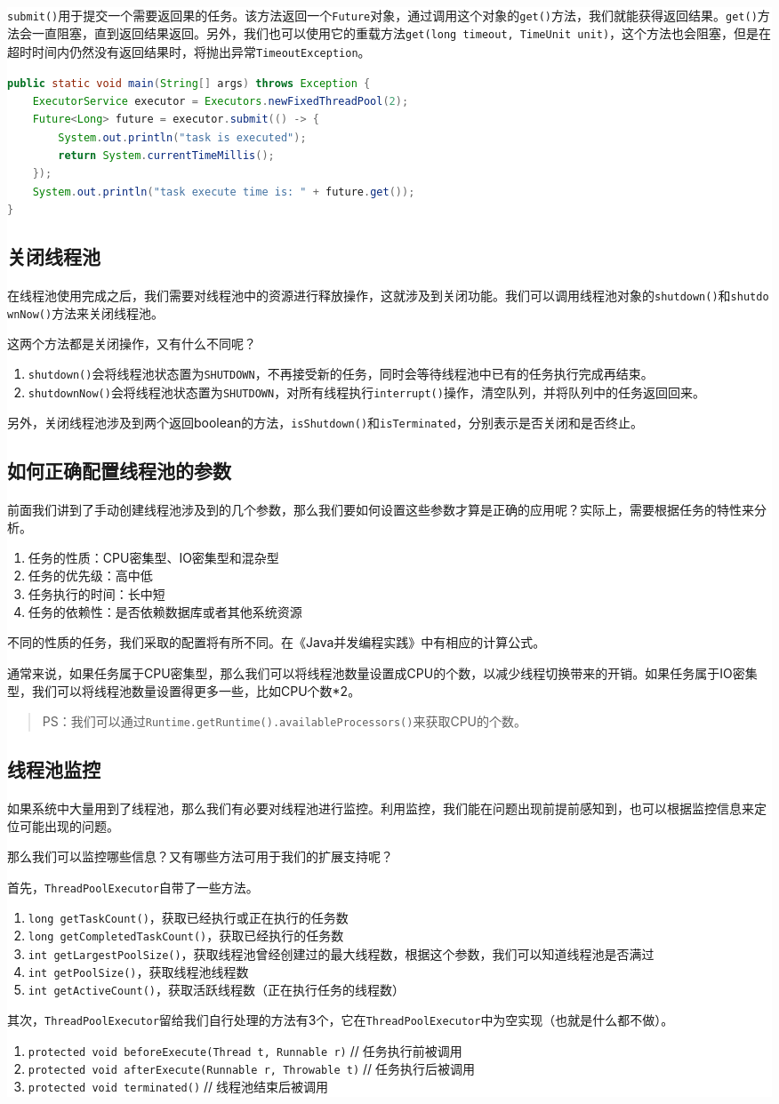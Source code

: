 `submit()`用于提交一个需要返回果的任务。该方法返回一个`Future`对象，通过调用这个对象的`get()`方法，我们就能获得返回结果。`get()`方法会一直阻塞，直到返回结果返回。另外，我们也可以使用它的重载方法`get(long timeout, TimeUnit unit)`，这个方法也会阻塞，但是在超时时间内仍然没有返回结果时，将抛出异常`TimeoutException`。

```java
public static void main(String[] args) throws Exception {
    ExecutorService executor = Executors.newFixedThreadPool(2);
    Future<Long> future = executor.submit(() -> {
        System.out.println("task is executed");
        return System.currentTimeMillis();
    });
    System.out.println("task execute time is: " + future.get());
}
```

## 关闭线程池

在线程池使用完成之后，我们需要对线程池中的资源进行释放操作，这就涉及到关闭功能。我们可以调用线程池对象的`shutdown()`和`shutdownNow()`方法来关闭线程池。

这两个方法都是关闭操作，又有什么不同呢？

1. `shutdown()`会将线程池状态置为`SHUTDOWN`，不再接受新的任务，同时会等待线程池中已有的任务执行完成再结束。
2. `shutdownNow()`会将线程池状态置为`SHUTDOWN`，对所有线程执行`interrupt()`操作，清空队列，并将队列中的任务返回回来。

另外，关闭线程池涉及到两个返回boolean的方法，`isShutdown()`和`isTerminated`，分别表示是否关闭和是否终止。

## 如何正确配置线程池的参数

前面我们讲到了手动创建线程池涉及到的几个参数，那么我们要如何设置这些参数才算是正确的应用呢？实际上，需要根据任务的特性来分析。

1. 任务的性质：CPU密集型、IO密集型和混杂型
2. 任务的优先级：高中低
3. 任务执行的时间：长中短
4. 任务的依赖性：是否依赖数据库或者其他系统资源

不同的性质的任务，我们采取的配置将有所不同。在《Java并发编程实践》中有相应的计算公式。

通常来说，如果任务属于CPU密集型，那么我们可以将线程池数量设置成CPU的个数，以减少线程切换带来的开销。如果任务属于IO密集型，我们可以将线程池数量设置得更多一些，比如CPU个数*2。

> PS：我们可以通过`Runtime.getRuntime().availableProcessors()`来获取CPU的个数。

## 线程池监控

如果系统中大量用到了线程池，那么我们有必要对线程池进行监控。利用监控，我们能在问题出现前提前感知到，也可以根据监控信息来定位可能出现的问题。

那么我们可以监控哪些信息？又有哪些方法可用于我们的扩展支持呢？

首先，`ThreadPoolExecutor`自带了一些方法。

1. `long getTaskCount()`，获取已经执行或正在执行的任务数
2. `long getCompletedTaskCount()`，获取已经执行的任务数
3. `int getLargestPoolSize()`，获取线程池曾经创建过的最大线程数，根据这个参数，我们可以知道线程池是否满过
4. `int getPoolSize()`，获取线程池线程数
5. `int getActiveCount()`，获取活跃线程数（正在执行任务的线程数）

 其次，`ThreadPoolExecutor`留给我们自行处理的方法有3个，它在`ThreadPoolExecutor`中为空实现（也就是什么都不做）。

1. `protected void beforeExecute(Thread t, Runnable r)` // 任务执行前被调用
2. `protected void afterExecute(Runnable r, Throwable t)` // 任务执行后被调用
3. `protected void terminated()` // 线程池结束后被调用
